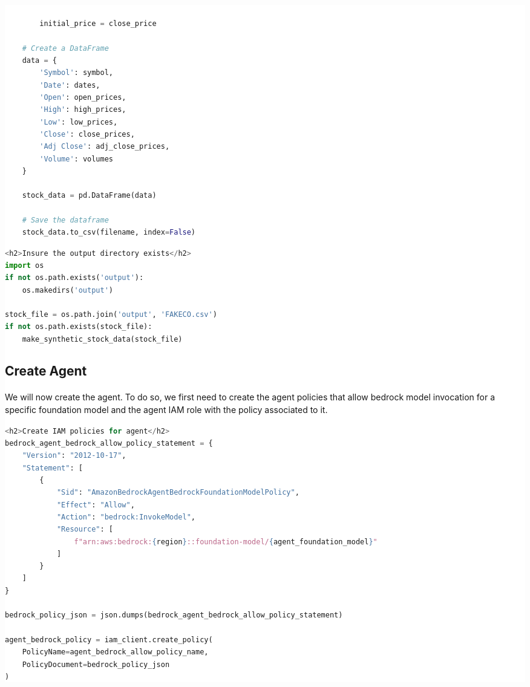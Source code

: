 ```python

        initial_price = close_price

    # Create a DataFrame
    data = {
        'Symbol': symbol,
        'Date': dates,
        'Open': open_prices,
        'High': high_prices,
        'Low': low_prices,
        'Close': close_prices,
        'Adj Close': adj_close_prices,
        'Volume': volumes
    }

    stock_data = pd.DataFrame(data)

    # Save the dataframe
    stock_data.to_csv(filename, index=False)
```


```python
<h2>Insure the output directory exists</h2>
import os
if not os.path.exists('output'):
    os.makedirs('output')

stock_file = os.path.join('output', 'FAKECO.csv')
if not os.path.exists(stock_file):
    make_synthetic_stock_data(stock_file)
```

<h2>Create Agent</h2>
We will now create the agent. To do so, we first need to create the agent policies that allow bedrock model invocation for a specific foundation model and the agent IAM role with the policy associated to it. 


```python
<h2>Create IAM policies for agent</h2>
bedrock_agent_bedrock_allow_policy_statement = {
    "Version": "2012-10-17",
    "Statement": [
        {
            "Sid": "AmazonBedrockAgentBedrockFoundationModelPolicy",
            "Effect": "Allow",
            "Action": "bedrock:InvokeModel",
            "Resource": [
                f"arn:aws:bedrock:{region}::foundation-model/{agent_foundation_model}"
            ]
        }
    ]
}

bedrock_policy_json = json.dumps(bedrock_agent_bedrock_allow_policy_statement)

agent_bedrock_policy = iam_client.create_policy(
    PolicyName=agent_bedrock_allow_policy_name,
    PolicyDocument=bedrock_policy_json
)
```
